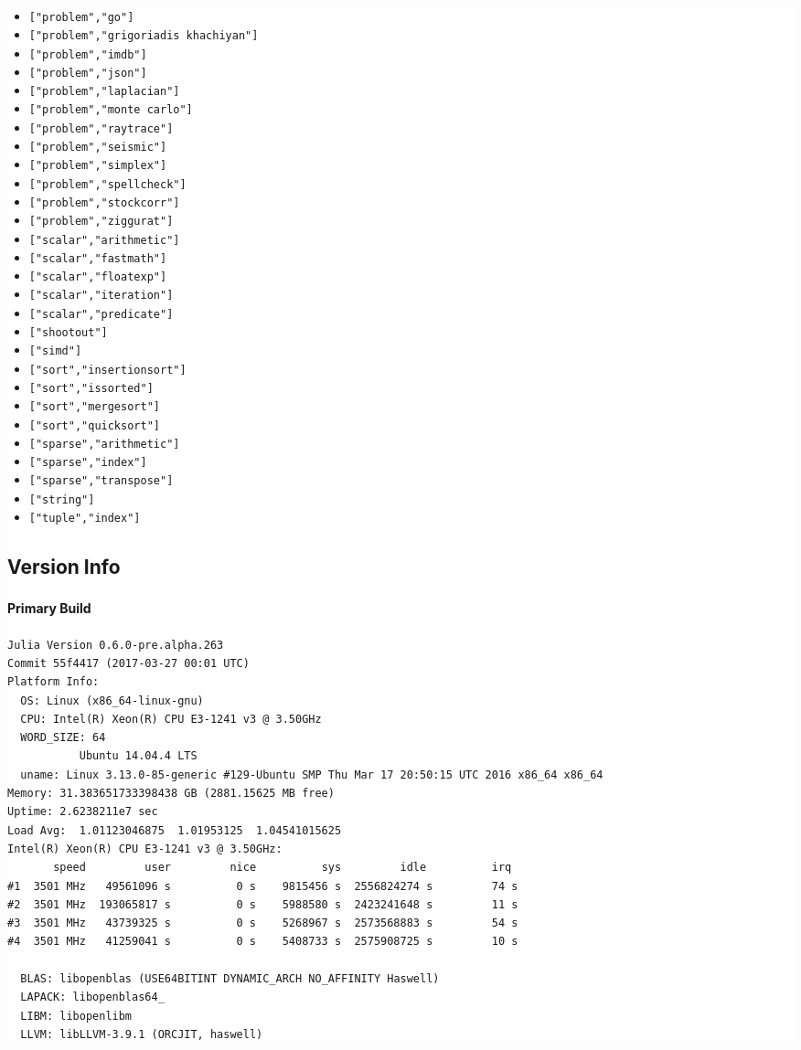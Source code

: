 - `["problem","go"]`
- `["problem","grigoriadis khachiyan"]`
- `["problem","imdb"]`
- `["problem","json"]`
- `["problem","laplacian"]`
- `["problem","monte carlo"]`
- `["problem","raytrace"]`
- `["problem","seismic"]`
- `["problem","simplex"]`
- `["problem","spellcheck"]`
- `["problem","stockcorr"]`
- `["problem","ziggurat"]`
- `["scalar","arithmetic"]`
- `["scalar","fastmath"]`
- `["scalar","floatexp"]`
- `["scalar","iteration"]`
- `["scalar","predicate"]`
- `["shootout"]`
- `["simd"]`
- `["sort","insertionsort"]`
- `["sort","issorted"]`
- `["sort","mergesort"]`
- `["sort","quicksort"]`
- `["sparse","arithmetic"]`
- `["sparse","index"]`
- `["sparse","transpose"]`
- `["string"]`
- `["tuple","index"]`

## Version Info

#### Primary Build

```
Julia Version 0.6.0-pre.alpha.263
Commit 55f4417 (2017-03-27 00:01 UTC)
Platform Info:
  OS: Linux (x86_64-linux-gnu)
  CPU: Intel(R) Xeon(R) CPU E3-1241 v3 @ 3.50GHz
  WORD_SIZE: 64
           Ubuntu 14.04.4 LTS
  uname: Linux 3.13.0-85-generic #129-Ubuntu SMP Thu Mar 17 20:50:15 UTC 2016 x86_64 x86_64
Memory: 31.383651733398438 GB (2881.15625 MB free)
Uptime: 2.6238211e7 sec
Load Avg:  1.01123046875  1.01953125  1.04541015625
Intel(R) Xeon(R) CPU E3-1241 v3 @ 3.50GHz: 
       speed         user         nice          sys         idle          irq
#1  3501 MHz   49561096 s          0 s    9815456 s  2556824274 s         74 s
#2  3501 MHz  193065817 s          0 s    5988580 s  2423241648 s         11 s
#3  3501 MHz   43739325 s          0 s    5268967 s  2573568883 s         54 s
#4  3501 MHz   41259041 s          0 s    5408733 s  2575908725 s         10 s

  BLAS: libopenblas (USE64BITINT DYNAMIC_ARCH NO_AFFINITY Haswell)
  LAPACK: libopenblas64_
  LIBM: libopenlibm
  LLVM: libLLVM-3.9.1 (ORCJIT, haswell)

```
